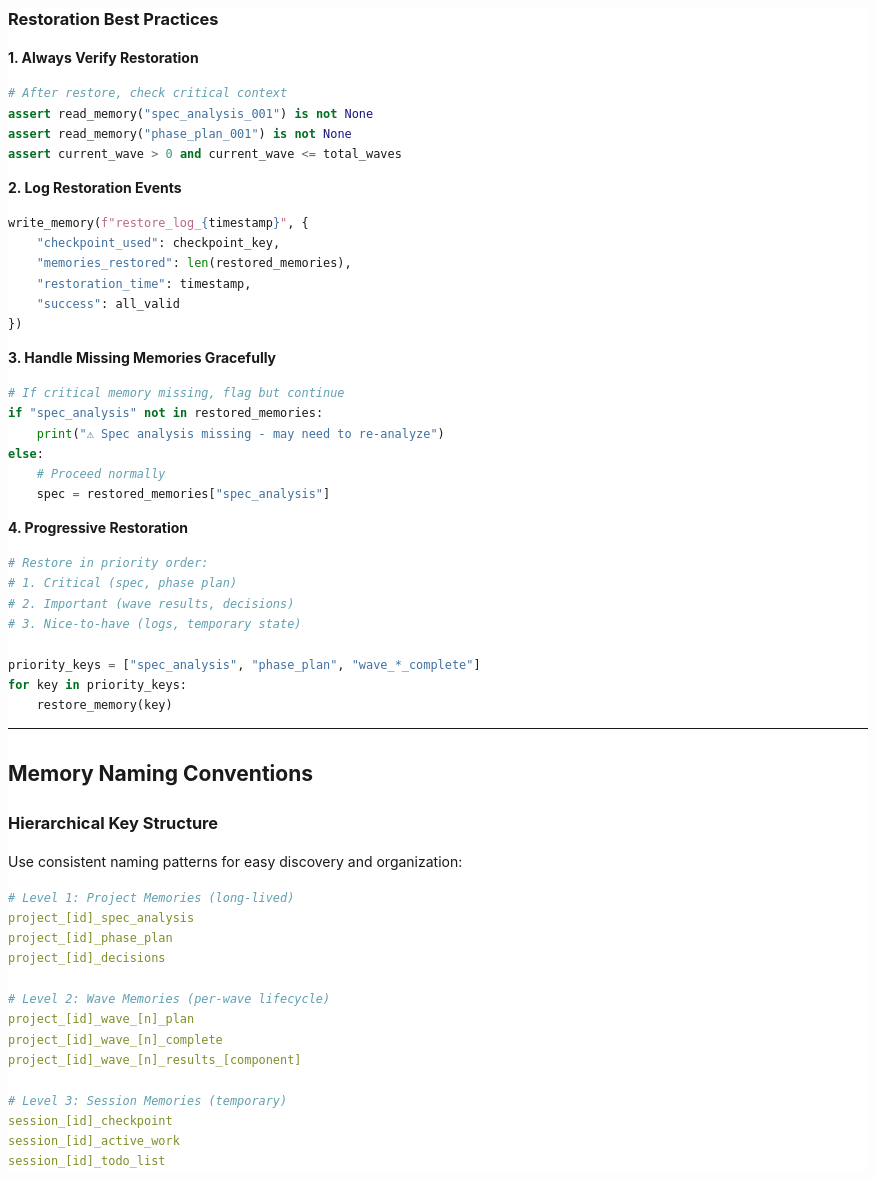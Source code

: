 
### Restoration Best Practices

**1. Always Verify Restoration**
```python
# After restore, check critical context
assert read_memory("spec_analysis_001") is not None
assert read_memory("phase_plan_001") is not None
assert current_wave > 0 and current_wave <= total_waves
```

**2. Log Restoration Events**
```python
write_memory(f"restore_log_{timestamp}", {
    "checkpoint_used": checkpoint_key,
    "memories_restored": len(restored_memories),
    "restoration_time": timestamp,
    "success": all_valid
})
```

**3. Handle Missing Memories Gracefully**
```python
# If critical memory missing, flag but continue
if "spec_analysis" not in restored_memories:
    print("⚠️ Spec analysis missing - may need to re-analyze")
else:
    # Proceed normally
    spec = restored_memories["spec_analysis"]
```

**4. Progressive Restoration**
```python
# Restore in priority order:
# 1. Critical (spec, phase plan)
# 2. Important (wave results, decisions)
# 3. Nice-to-have (logs, temporary state)

priority_keys = ["spec_analysis", "phase_plan", "wave_*_complete"]
for key in priority_keys:
    restore_memory(key)
```

---

## Memory Naming Conventions

### Hierarchical Key Structure

Use consistent naming patterns for easy discovery and organization:

```yaml
# Level 1: Project Memories (long-lived)
project_[id]_spec_analysis
project_[id]_phase_plan
project_[id]_decisions

# Level 2: Wave Memories (per-wave lifecycle)
project_[id]_wave_[n]_plan
project_[id]_wave_[n]_complete
project_[id]_wave_[n]_results_[component]

# Level 3: Session Memories (temporary)
session_[id]_checkpoint
session_[id]_active_work
session_[id]_todo_list

```